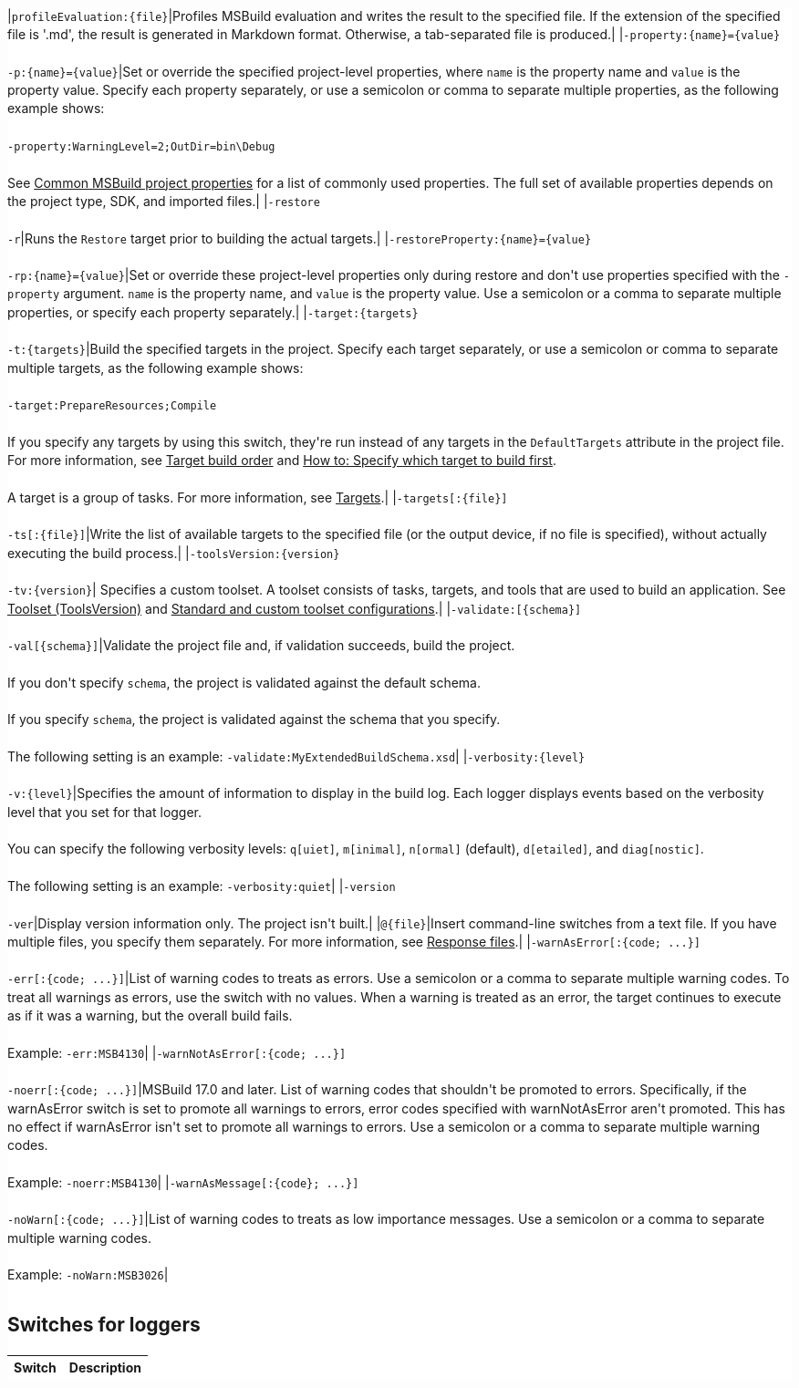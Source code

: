 |`profileEvaluation:{file}`|Profiles MSBuild evaluation and writes the result to the specified file. If the extension of the specified file is '.md', the result is generated in Markdown format. Otherwise, a tab-separated file is produced.|
|`-property:{name}={value}`<br/><br/>`-p:{name}={value}`|Set or override the specified project-level properties, where `name` is the property name and `value` is the property value. Specify each property separately, or use a semicolon or comma to separate multiple properties, as the following example shows:<br /><br /> `-property:WarningLevel=2;OutDir=bin\Debug`<br/><br/>See [Common MSBuild project properties](./common-msbuild-project-properties.md) for a list of commonly used properties. The full set of available properties depends on the project type, SDK, and imported files.|
|`-restore`<br/><br/>`-r`|Runs the `Restore` target prior to building the actual targets.|
|`-restoreProperty:{name}={value}`<br/><br/>`-rp:{name}={value}`|Set or override these project-level properties only during restore and don't use properties specified with the `-property` argument. `name` is the property name, and `value` is the property value. Use a semicolon or a comma to separate multiple properties, or specify each property separately.|
|`-target:{targets}`<br/><br/>`-t:{targets}`|Build the specified targets in the project. Specify each target separately, or use a semicolon or comma to separate multiple targets, as the following example shows:<br /><br /> `-target:PrepareResources;Compile`<br /><br /> If you specify any targets by using this switch, they're run instead of any targets in the `DefaultTargets` attribute in the project file. For more information, see [Target build order](../msbuild/target-build-order.md) and [How to: Specify which target to build first](../msbuild/how-to-specify-which-target-to-build-first.md).<br /><br /> A target is a group of tasks. For more information, see [Targets](../msbuild/msbuild-targets.md).|
|`-targets[:{file}]`<br/><br/>`-ts[:{file}]`|Write the list of available targets to the specified file (or the output device, if no file is specified), without actually executing the build process.|
|`-toolsVersion:{version}`<br/><br/>`-tv:{version}`|  Specifies a custom toolset. A toolset consists of tasks, targets, and tools that are used to build an application. See [Toolset (ToolsVersion)](../msbuild/msbuild-toolset-toolsversion.md) and [Standard and custom toolset configurations](./standard-and-custom-toolset-configurations.md).|
|`-validate:[{schema}]`<br/><br/>`-val[{schema}]`|Validate the project file and, if validation succeeds, build the project.<br /><br /> If you don't specify `schema`, the project is validated against the default schema.<br /><br /> If you specify `schema`, the project is validated against the schema that you specify.<br /><br /> The following setting is an example: `-validate:MyExtendedBuildSchema.xsd`|
|`-verbosity:{level}`<br/><br/>`-v:{level}`|Specifies the amount of information to display in the build log. Each logger displays events based on the verbosity level that you set for that logger.<br /><br /> You can specify the following verbosity levels: `q[uiet]`, `m[inimal]`, `n[ormal]` (default), `d[etailed]`, and `diag[nostic]`.<br /><br /> The following setting is an example: `-verbosity:quiet`|
|`-version`<br/><br/>`-ver`|Display version information only. The project isn't built.|
|`@{file}`|Insert command-line switches from a text file. If you have multiple files, you specify them separately. For more information, see [Response files](../msbuild/msbuild-response-files.md).|
|`-warnAsError[:{code; ...}]`<br/><br/>`-err[:{code; ...}]`|List of warning codes to treats as errors.  Use a semicolon or a comma to separate multiple warning codes. To treat all warnings as errors, use the switch with no values. When a warning is treated as an error, the target continues to execute as if it was a warning, but the overall build fails.<br/><br/>Example: `-err:MSB4130`|
|`-warnNotAsError[:{code; ...}]`<br/><br/>`-noerr[:{code; ...}]`|MSBuild 17.0 and later. List of warning codes that shouldn't be promoted to errors. Specifically, if the warnAsError switch is set to promote all warnings to errors, error codes specified with warnNotAsError aren't promoted. This has no effect if warnAsError isn't set to promote all warnings to errors. Use a semicolon or a comma to separate multiple warning codes. <br/><br/>Example: `-noerr:MSB4130`|
|`-warnAsMessage[:{code}; ...}]`<br/><br/>`-noWarn[:{code; ...}]`|List of warning codes to treats as low importance messages.  Use a semicolon or a comma to separate multiple warning codes.<br/><br/>Example: `-noWarn:MSB3026`|

## Switches for loggers

|Switch|Description|
|------------|-----------------|